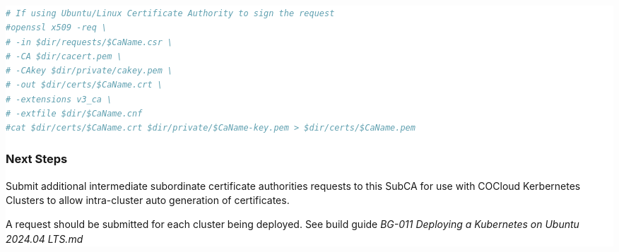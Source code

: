 ```bash
# If using Ubuntu/Linux Certificate Authority to sign the request
#openssl x509 -req \
# -in $dir/requests/$CaName.csr \
# -CA $dir/cacert.pem \
# -CAkey $dir/private/cakey.pem \
# -out $dir/certs/$CaName.crt \
# -extensions v3_ca \
# -extfile $dir/$CaName.cnf
#cat $dir/certs/$CaName.crt $dir/private/$CaName-key.pem > $dir/certs/$CaName.pem
```

### Next Steps

Submit additional intermediate subordinate certificate authorities requests to this SubCA
for use with COCloud Kerbernetes Clusters to allow intra-cluster auto generation of certificates.

A request should be submitted for each cluster being deployed. See build guide *BG-011 Deploying a*
*Kubernetes on Ubuntu 2024.04 LTS.md*
